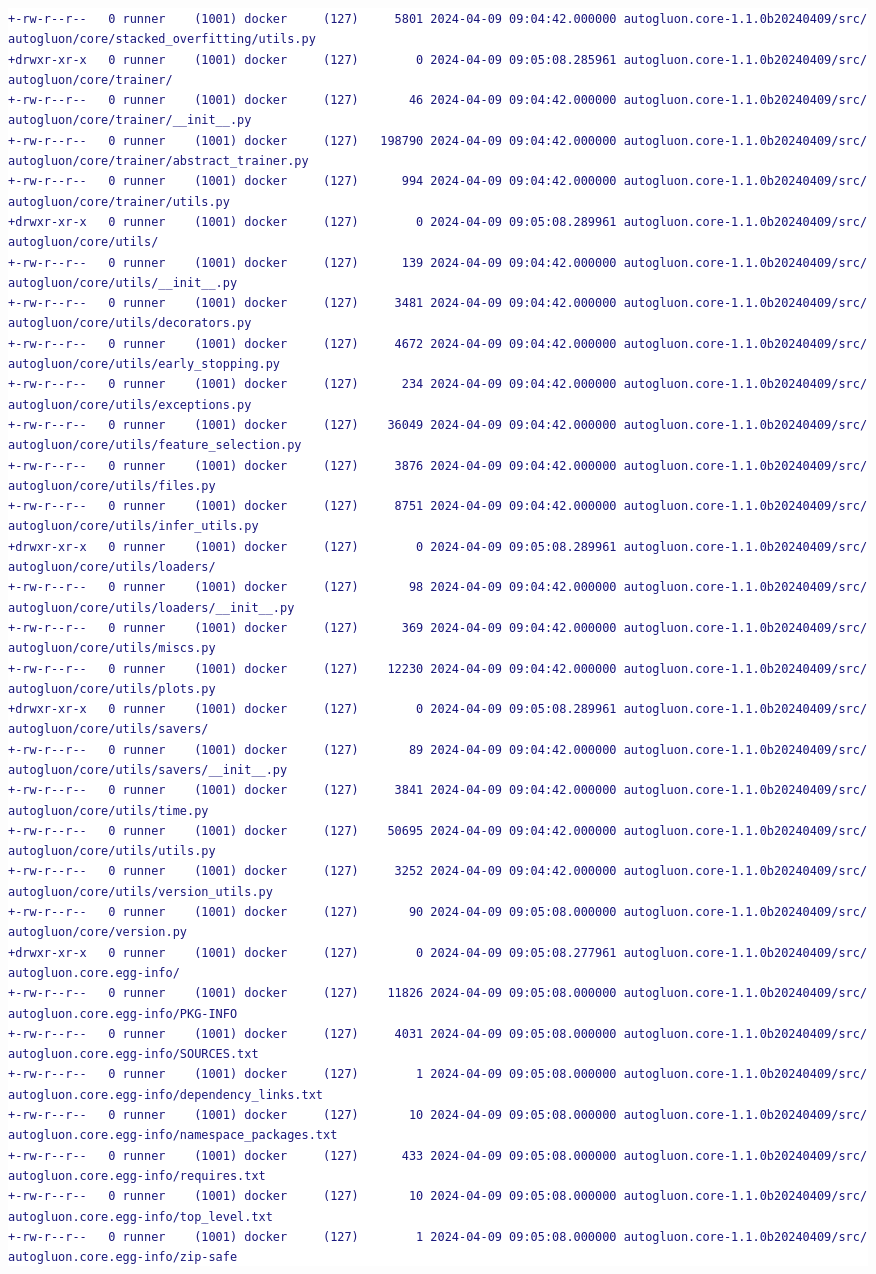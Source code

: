 ```diff
+-rw-r--r--   0 runner    (1001) docker     (127)     5801 2024-04-09 09:04:42.000000 autogluon.core-1.1.0b20240409/src/autogluon/core/stacked_overfitting/utils.py
+drwxr-xr-x   0 runner    (1001) docker     (127)        0 2024-04-09 09:05:08.285961 autogluon.core-1.1.0b20240409/src/autogluon/core/trainer/
+-rw-r--r--   0 runner    (1001) docker     (127)       46 2024-04-09 09:04:42.000000 autogluon.core-1.1.0b20240409/src/autogluon/core/trainer/__init__.py
+-rw-r--r--   0 runner    (1001) docker     (127)   198790 2024-04-09 09:04:42.000000 autogluon.core-1.1.0b20240409/src/autogluon/core/trainer/abstract_trainer.py
+-rw-r--r--   0 runner    (1001) docker     (127)      994 2024-04-09 09:04:42.000000 autogluon.core-1.1.0b20240409/src/autogluon/core/trainer/utils.py
+drwxr-xr-x   0 runner    (1001) docker     (127)        0 2024-04-09 09:05:08.289961 autogluon.core-1.1.0b20240409/src/autogluon/core/utils/
+-rw-r--r--   0 runner    (1001) docker     (127)      139 2024-04-09 09:04:42.000000 autogluon.core-1.1.0b20240409/src/autogluon/core/utils/__init__.py
+-rw-r--r--   0 runner    (1001) docker     (127)     3481 2024-04-09 09:04:42.000000 autogluon.core-1.1.0b20240409/src/autogluon/core/utils/decorators.py
+-rw-r--r--   0 runner    (1001) docker     (127)     4672 2024-04-09 09:04:42.000000 autogluon.core-1.1.0b20240409/src/autogluon/core/utils/early_stopping.py
+-rw-r--r--   0 runner    (1001) docker     (127)      234 2024-04-09 09:04:42.000000 autogluon.core-1.1.0b20240409/src/autogluon/core/utils/exceptions.py
+-rw-r--r--   0 runner    (1001) docker     (127)    36049 2024-04-09 09:04:42.000000 autogluon.core-1.1.0b20240409/src/autogluon/core/utils/feature_selection.py
+-rw-r--r--   0 runner    (1001) docker     (127)     3876 2024-04-09 09:04:42.000000 autogluon.core-1.1.0b20240409/src/autogluon/core/utils/files.py
+-rw-r--r--   0 runner    (1001) docker     (127)     8751 2024-04-09 09:04:42.000000 autogluon.core-1.1.0b20240409/src/autogluon/core/utils/infer_utils.py
+drwxr-xr-x   0 runner    (1001) docker     (127)        0 2024-04-09 09:05:08.289961 autogluon.core-1.1.0b20240409/src/autogluon/core/utils/loaders/
+-rw-r--r--   0 runner    (1001) docker     (127)       98 2024-04-09 09:04:42.000000 autogluon.core-1.1.0b20240409/src/autogluon/core/utils/loaders/__init__.py
+-rw-r--r--   0 runner    (1001) docker     (127)      369 2024-04-09 09:04:42.000000 autogluon.core-1.1.0b20240409/src/autogluon/core/utils/miscs.py
+-rw-r--r--   0 runner    (1001) docker     (127)    12230 2024-04-09 09:04:42.000000 autogluon.core-1.1.0b20240409/src/autogluon/core/utils/plots.py
+drwxr-xr-x   0 runner    (1001) docker     (127)        0 2024-04-09 09:05:08.289961 autogluon.core-1.1.0b20240409/src/autogluon/core/utils/savers/
+-rw-r--r--   0 runner    (1001) docker     (127)       89 2024-04-09 09:04:42.000000 autogluon.core-1.1.0b20240409/src/autogluon/core/utils/savers/__init__.py
+-rw-r--r--   0 runner    (1001) docker     (127)     3841 2024-04-09 09:04:42.000000 autogluon.core-1.1.0b20240409/src/autogluon/core/utils/time.py
+-rw-r--r--   0 runner    (1001) docker     (127)    50695 2024-04-09 09:04:42.000000 autogluon.core-1.1.0b20240409/src/autogluon/core/utils/utils.py
+-rw-r--r--   0 runner    (1001) docker     (127)     3252 2024-04-09 09:04:42.000000 autogluon.core-1.1.0b20240409/src/autogluon/core/utils/version_utils.py
+-rw-r--r--   0 runner    (1001) docker     (127)       90 2024-04-09 09:05:08.000000 autogluon.core-1.1.0b20240409/src/autogluon/core/version.py
+drwxr-xr-x   0 runner    (1001) docker     (127)        0 2024-04-09 09:05:08.277961 autogluon.core-1.1.0b20240409/src/autogluon.core.egg-info/
+-rw-r--r--   0 runner    (1001) docker     (127)    11826 2024-04-09 09:05:08.000000 autogluon.core-1.1.0b20240409/src/autogluon.core.egg-info/PKG-INFO
+-rw-r--r--   0 runner    (1001) docker     (127)     4031 2024-04-09 09:05:08.000000 autogluon.core-1.1.0b20240409/src/autogluon.core.egg-info/SOURCES.txt
+-rw-r--r--   0 runner    (1001) docker     (127)        1 2024-04-09 09:05:08.000000 autogluon.core-1.1.0b20240409/src/autogluon.core.egg-info/dependency_links.txt
+-rw-r--r--   0 runner    (1001) docker     (127)       10 2024-04-09 09:05:08.000000 autogluon.core-1.1.0b20240409/src/autogluon.core.egg-info/namespace_packages.txt
+-rw-r--r--   0 runner    (1001) docker     (127)      433 2024-04-09 09:05:08.000000 autogluon.core-1.1.0b20240409/src/autogluon.core.egg-info/requires.txt
+-rw-r--r--   0 runner    (1001) docker     (127)       10 2024-04-09 09:05:08.000000 autogluon.core-1.1.0b20240409/src/autogluon.core.egg-info/top_level.txt
+-rw-r--r--   0 runner    (1001) docker     (127)        1 2024-04-09 09:05:08.000000 autogluon.core-1.1.0b20240409/src/autogluon.core.egg-info/zip-safe
```